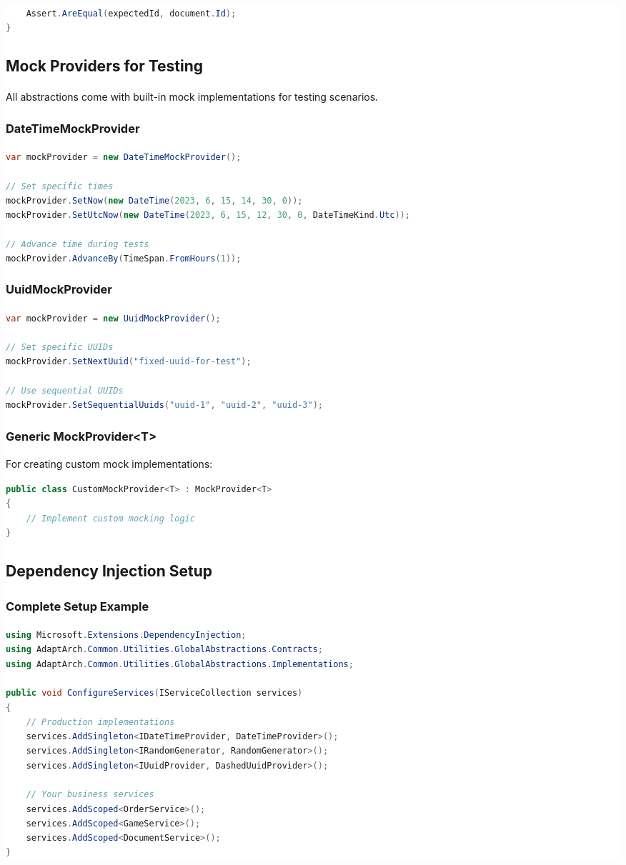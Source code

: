 ```csharp
    Assert.AreEqual(expectedId, document.Id);
}
```

## Mock Providers for Testing

All abstractions come with built-in mock implementations for testing scenarios.

### DateTimeMockProvider

```csharp
var mockProvider = new DateTimeMockProvider();

// Set specific times
mockProvider.SetNow(new DateTime(2023, 6, 15, 14, 30, 0));
mockProvider.SetUtcNow(new DateTime(2023, 6, 15, 12, 30, 0, DateTimeKind.Utc));

// Advance time during tests
mockProvider.AdvanceBy(TimeSpan.FromHours(1));
```

### UuidMockProvider

```csharp
var mockProvider = new UuidMockProvider();

// Set specific UUIDs
mockProvider.SetNextUuid("fixed-uuid-for-test");

// Use sequential UUIDs
mockProvider.SetSequentialUuids("uuid-1", "uuid-2", "uuid-3");
```

### Generic MockProvider&lt;T&gt;

For creating custom mock implementations:

```csharp
public class CustomMockProvider<T> : MockProvider<T>
{
    // Implement custom mocking logic
}
```

## Dependency Injection Setup

### Complete Setup Example

```csharp
using Microsoft.Extensions.DependencyInjection;
using AdaptArch.Common.Utilities.GlobalAbstractions.Contracts;
using AdaptArch.Common.Utilities.GlobalAbstractions.Implementations;

public void ConfigureServices(IServiceCollection services)
{
    // Production implementations
    services.AddSingleton<IDateTimeProvider, DateTimeProvider>();
    services.AddSingleton<IRandomGenerator, RandomGenerator>();
    services.AddSingleton<IUuidProvider, DashedUuidProvider>();
    
    // Your business services
    services.AddScoped<OrderService>();
    services.AddScoped<GameService>();
    services.AddScoped<DocumentService>();
}
```